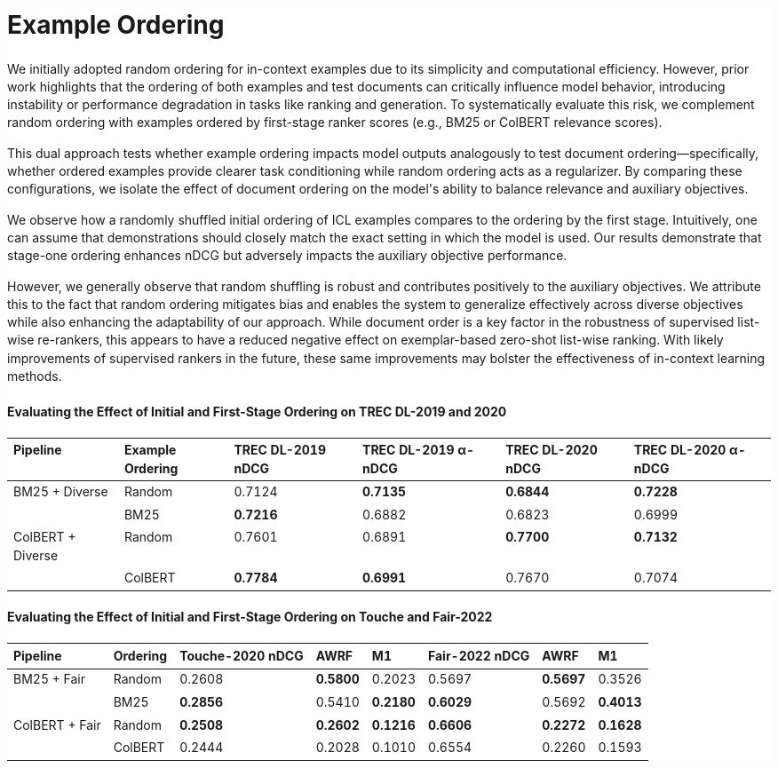 



# Example Ordering

We initially adopted random ordering for in-context examples due to its simplicity and computational efficiency. However, prior work highlights that the ordering of both examples and test documents can critically influence model behavior, introducing instability or performance degradation in tasks like ranking and generation. To systematically evaluate this risk, we complement random ordering with examples ordered by first-stage ranker scores (e.g., BM25 or ColBERT relevance scores).

This dual approach tests whether example ordering impacts model outputs analogously to test document ordering—specifically, whether ordered examples provide clearer task conditioning while random ordering acts as a regularizer. By comparing these configurations, we isolate the effect of document ordering on the model's ability to balance relevance and auxiliary objectives.

We observe how a randomly shuffled initial ordering of ICL examples compares to the ordering by the first stage. Intuitively, one can assume that demonstrations should closely match the exact setting in which the model is used. Our results demonstrate that stage-one ordering enhances nDCG but adversely impacts the auxiliary objective performance.

However, we generally observe that random shuffling is robust and contributes positively to the auxiliary objectives. We attribute this to the fact that random ordering mitigates bias and enables the system to generalize effectively across diverse objectives while also enhancing the adaptability of our approach. While document order is a key factor in the robustness of supervised list-wise re-rankers, this appears to have a reduced negative effect on exemplar-based zero-shot list-wise ranking. With likely improvements of supervised rankers in the future, these same improvements may bolster the effectiveness of in-context learning methods.

#### Evaluating the Effect of Initial and First-Stage Ordering on TREC DL-2019 and 2020

| Pipeline | Example Ordering | TREC DL-2019 nDCG | TREC DL-2019 α-nDCG | TREC DL-2020 nDCG | TREC DL-2020 α-nDCG |
| :-- | :-- | :-- | :-- | :-- | :-- |
| BM25 + Diverse | Random | 0.7124 | **0.7135** | **0.6844** | **0.7228** |
|  | BM25 | **0.7216** | 0.6882 | 0.6823 | 0.6999 |
| ColBERT + Diverse | Random | 0.7601 | 0.6891 | **0.7700** | **0.7132** |
|  | ColBERT | **0.7784** | **0.6991** | 0.7670 | 0.7074 |


#### Evaluating the Effect of Initial and First-Stage Ordering on Touche and Fair-2022

| Pipeline | Ordering | Touche-2020 nDCG | AWRF | M1 | Fair-2022 nDCG | AWRF | M1 |
| :-- | :-- | :-- | :-- | :-- | :-- | :-- | :-- |
| BM25 + Fair | Random | 0.2608 | **0.5800** | 0.2023 | 0.5697 | **0.5697** | 0.3526 |
|  | BM25 | **0.2856** | 0.5410 | **0.2180** | **0.6029** | 0.5692 | **0.4013** |
| ColBERT + Fair | Random | **0.2508** | **0.2602** | **0.1216** | **0.6606** | **0.2272** | **0.1628** |
|  | ColBERT | 0.2444 | 0.2028 | 0.1010 | 0.6554 | 0.2260 | 0.1593 |
